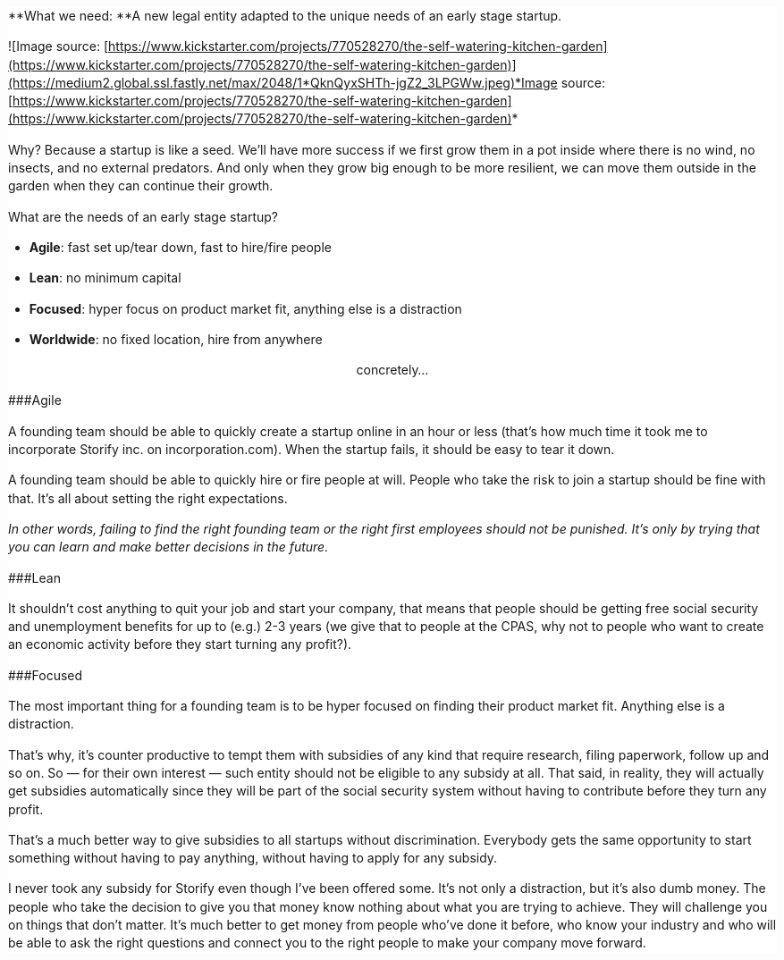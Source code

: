 **What we need: **A new legal entity adapted to the unique needs of an early stage startup.

![Image source: [https://www.kickstarter.com/projects/770528270/the-self-watering-kitchen-garden](https://www.kickstarter.com/projects/770528270/the-self-watering-kitchen-garden)](https://medium2.global.ssl.fastly.net/max/2048/1*QknQyxSHTh-jgZ2_3LPGWw.jpeg)*Image source: [https://www.kickstarter.com/projects/770528270/the-self-watering-kitchen-garden](https://www.kickstarter.com/projects/770528270/the-self-watering-kitchen-garden)*

Why? Because a startup is like a seed. We’ll have more success if we first grow them in a pot inside where there is no wind, no insects, and no external predators. And only when they grow big enough to be more resilient, we can move them outside in the garden when they can continue their growth.

What are the needs of an early stage startup?

* **Agile**: fast set up/tear down, fast to hire/fire people

* **Lean**: no minimum capital

* **Focused**: hyper focus on product market fit, anything else is a distraction

* **Worldwide**: no fixed location, hire from anywhere
<center>
concretely…</center>

###Agile

A founding team should be able to quickly create a startup online in an hour or less (that’s how much time it took me to incorporate Storify inc. on incorporation.com). When the startup fails, it should be easy to tear it down.

A founding team should be able to quickly hire or fire people at will. People who take the risk to join a startup should be fine with that. It’s all about setting the right expectations.

*In other words, failing to find the right founding team or the right first employees should not be punished. It’s only by trying that you can learn and make better decisions in the future.*

###Lean

It shouldn’t cost anything to quit your job and start your company, that means that people should be getting free social security and unemployment benefits for up to (e.g.) 2-3 years (we give that to people at the CPAS, why not to people who want to create an economic activity before they start turning any profit?).

###Focused

The most important thing for a founding team is to be hyper focused on finding their product market fit. Anything else is a distraction.

That’s why, it’s counter productive to tempt them with subsidies of any kind that require research, filing paperwork, follow up and so on. So — for their own interest — such entity should not be eligible to any subsidy at all. That said, in reality, they will actually get subsidies automatically since they will be part of the social security system without having to contribute before they turn any profit.

That’s a much better way to give subsidies to all startups without discrimination. Everybody gets the same opportunity to start something without having to pay anything, without having to apply for any subsidy.

I never took any subsidy for Storify even though I’ve been offered some. It’s not only a distraction, but it’s also dumb money. The people who take the decision to give you that money know nothing about what you are trying to achieve. They will challenge you on things that don’t matter. It’s much better to get money from people who’ve done it before, who know your industry and who will be able to ask the right questions and connect you to the right people to make your company move forward.
